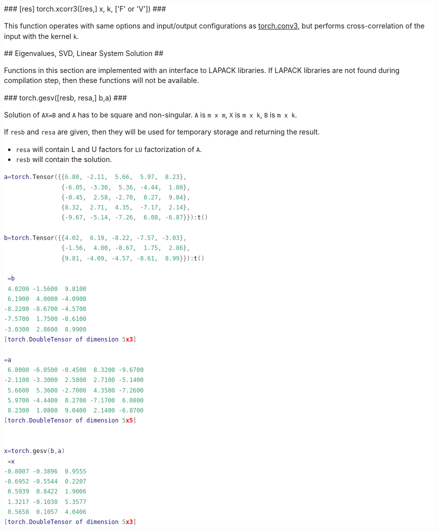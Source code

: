 
<a name="torch.xcorr3"/>
### [res] torch.xcorr3([res,] x, k, ['F' or 'V']) ###
<a name="torch.xcorr3"/>

This function operates with same options and input/output
configurations as [torch.conv3](#torch.conv3), but performs
cross-correlation of the input with the kernel ` k `.

<a name="torch.linalg.dok"/>
## Eigenvalues, SVD, Linear System Solution ##

Functions in this section are implemented with an interface to LAPACK
libraries. If LAPACK libraries are not found during compilation step,
then these functions will not be available.

<a name="torch.gesv"/>
### torch.gesv([resb, resa,] b,a) ###

Solution of ` AX=B ` and `A` has to be square and non-singular.
`A` is `m x m`, `X` is `m x k`, `B` is `m x k`.

If `resb` and `resa` are given, then they will be used for
temporary storage and returning the result.

  * `resa` will contain L and U factors for `LU` factorization of `A`.
  * `resb` will contain the solution.

```lua
a=torch.Tensor({{6.80, -2.11,  5.66,  5.97,  8.23},
                {-6.05, -3.30,  5.36, -4.44,  1.08},
                {-0.45,  2.58, -2.70,  0.27,  9.04},
                {8.32,  2.71,  4.35,  -7.17,  2.14},
                {-9.67, -5.14, -7.26,  6.08, -6.87}}):t()

b=torch.Tensor({{4.02,  6.19, -8.22, -7.57, -3.03},
                {-1.56,  4.00, -8.67,  1.75,  2.86},
                {9.81, -4.09, -4.57, -8.61,  8.99}}):t()

 =b
 4.0200 -1.5600  9.8100
 6.1900  4.0000 -4.0900
-8.2200 -8.6700 -4.5700
-7.5700  1.7500 -8.6100
-3.0300  2.8600  8.9900
[torch.DoubleTensor of dimension 5x3]

=a
 6.8000 -6.0500 -0.4500  8.3200 -9.6700
-2.1100 -3.3000  2.5800  2.7100 -5.1400
 5.6600  5.3600 -2.7000  4.3500 -7.2600
 5.9700 -4.4400  0.2700 -7.1700  6.0800
 8.2300  1.0800  9.0400  2.1400 -6.8700
[torch.DoubleTensor of dimension 5x5]


x=torch.gesv(b,a)
 =x
-0.8007 -0.3896  0.9555
-0.6952 -0.5544  0.2207
 0.5939  0.8422  1.9006
 1.3217 -0.1038  5.3577
 0.5658  0.1057  4.0406
[torch.DoubleTensor of dimension 5x3]

```